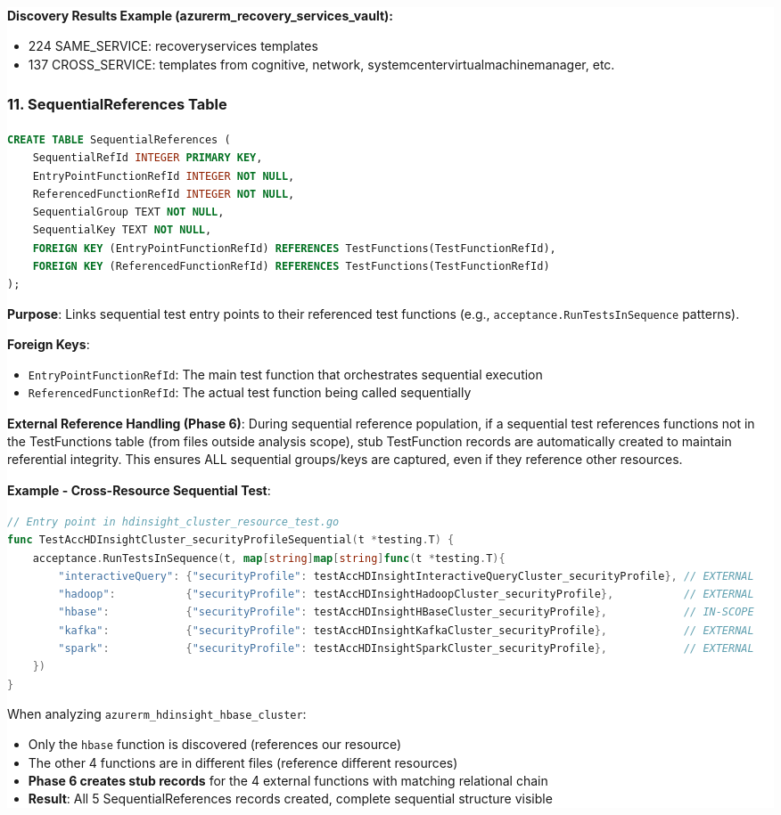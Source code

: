 **Discovery Results Example (azurerm_recovery_services_vault):**
- 224 SAME_SERVICE: recoveryservices templates
- 137 CROSS_SERVICE: templates from cognitive, network, systemcentervirtualmachinemanager, etc.


### 11. SequentialReferences Table
```sql
CREATE TABLE SequentialReferences (
    SequentialRefId INTEGER PRIMARY KEY,
    EntryPointFunctionRefId INTEGER NOT NULL,
    ReferencedFunctionRefId INTEGER NOT NULL,
    SequentialGroup TEXT NOT NULL,
    SequentialKey TEXT NOT NULL,
    FOREIGN KEY (EntryPointFunctionRefId) REFERENCES TestFunctions(TestFunctionRefId),
    FOREIGN KEY (ReferencedFunctionRefId) REFERENCES TestFunctions(TestFunctionRefId)
);
```

**Purpose**: Links sequential test entry points to their referenced test functions (e.g., `acceptance.RunTestsInSequence` patterns).

**Foreign Keys**:
- `EntryPointFunctionRefId`: The main test function that orchestrates sequential execution
- `ReferencedFunctionRefId`: The actual test function being called sequentially

**External Reference Handling (Phase 6)**: During sequential reference population, if a sequential test references functions not in the TestFunctions table (from files outside analysis scope), stub TestFunction records are automatically created to maintain referential integrity. This ensures ALL sequential groups/keys are captured, even if they reference other resources.

**Example - Cross-Resource Sequential Test**:
```go
// Entry point in hdinsight_cluster_resource_test.go
func TestAccHDInsightCluster_securityProfileSequential(t *testing.T) {
    acceptance.RunTestsInSequence(t, map[string]map[string]func(t *testing.T){
        "interactiveQuery": {"securityProfile": testAccHDInsightInteractiveQueryCluster_securityProfile}, // EXTERNAL
        "hadoop":           {"securityProfile": testAccHDInsightHadoopCluster_securityProfile},           // EXTERNAL
        "hbase":            {"securityProfile": testAccHDInsightHBaseCluster_securityProfile},            // IN-SCOPE
        "kafka":            {"securityProfile": testAccHDInsightKafkaCluster_securityProfile},            // EXTERNAL
        "spark":            {"securityProfile": testAccHDInsightSparkCluster_securityProfile},            // EXTERNAL
    })
}
```

When analyzing `azurerm_hdinsight_hbase_cluster`:
- Only the `hbase` function is discovered (references our resource)
- The other 4 functions are in different files (reference different resources)
- **Phase 6 creates stub records** for the 4 external functions with matching relational chain
- **Result**: All 5 SequentialReferences records created, complete sequential structure visible

